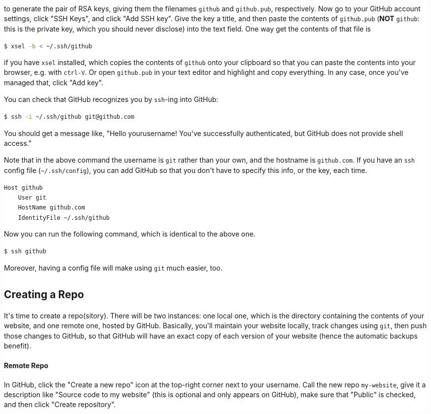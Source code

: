 to generate the pair of RSA keys, giving them the filenames `github` and
`github.pub`, respectively. Now go to your GitHub account settings, click "SSH
Keys", and click "Add SSH key". Give the key a title, and then paste the
contents of `github.pub` (**NOT** `github`: this is the private key, which you
should never disclose) into the text field. One way get the contents of that
file is

```bash
$ xsel -b < ~/.ssh/github
```

if you have `xsel` installed, which copies the contents of `github` onto your
clipboard so that you can paste the contents into your browser, e.g. with
`ctrl-V`. Or open `github.pub` in your text editor and highlight and copy
everything. In any case, once you've managed that, click "Add key".

You can check that GitHub recognizes you by `ssh`-ing into GitHub:

```bash
$ ssh -i ~/.ssh/github git@github.com
```

You should get a message like, "Hello yourusername! You've successfully
authenticated, but GitHub does not provide shell access."

Note that in the above command the username is `git` rather than your own, and
the hostname is `github.com`. If you have an `ssh` config file
(`~/.ssh/config`), you can add GitHub so that you don't have to specify this
info, or the key, each time.

```bash
Host github
    User git
    HostName github.com
    IdentityFile ~/.ssh/github
```

Now you can run the following command, which is identical to the above one.

```bash
$ ssh github
```

Moreover, having a config file will make using `git` much easier, too.

Creating a Repo
---------------

It's time to create a repo(sitory). There will be two instances: one local one,
which is the directory containing the contents of your website, and one remote
one, hosted by GitHub. Basically, you'll maintain your website locally, track
changes using `git`, then push those changes to GitHub, so that GitHub will
have an exact copy of each version of your website (hence the automatic backups
benefit).

#### Remote Repo

In GitHub, click the "Create a new repo" icon at the top-right corner next to
your username. Call the new repo `my-website`, give it a description like
"Source code to my website" (this is optional and only appears on GitHub), make
sure that "Public" is checked, and then click "Create repository".
